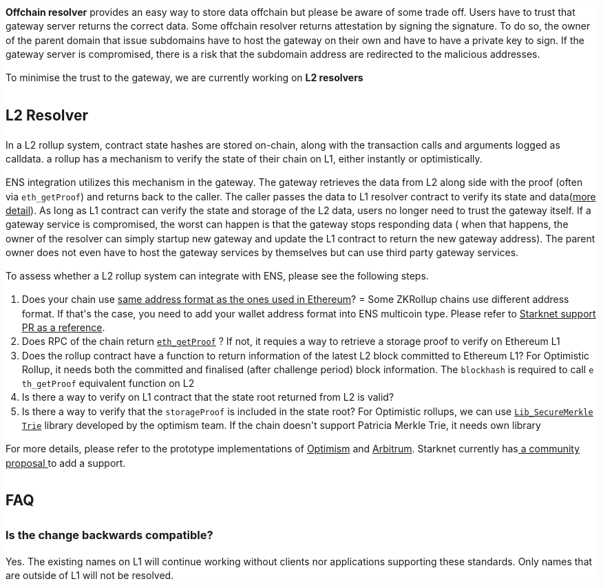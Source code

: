 **Offchain resolver** provides an easy way to store data offchain but please be aware of some trade off. Users have to trust that gateway server returns the correct data. Some offchain resolver returns attestation by signing the signature. To do so, the owner of the parent domain that issue subdomains have to host the gateway on their own and have to have a private key to sign. If the gateway server is compromised, there is a risk that the subdomain address are redirected to the malicious addresses.

To minimise the trust to the gateway, we are currently working on **L2 resolvers**

## L2 Resolver

In a L2 rollup system, contract state hashes are stored on-chain, along with the transaction calls and arguments logged as calldata. a rollup has a mechanism to verify the state of their chain on L1, either instantly or optimistically.

ENS integration utilizes this mechanism in the gateway. The gateway retrieves the data from L2 along side with the proof (often via `eth_getProof`) and returns back to the caller. The caller passes the data to L1 resolver contract to verify its state and data([more detail](https://medium.com/the-ethereum-name-service/mvp-of-ens-on-l2-with-optimism-demo-video-how-to-try-it-yourself-b44c390cbd67)). As long as L1 contract can verify the state and storage of the L2 data, users no longer need to trust the gateway itself. If a gateway service is compromised, the worst can happen is that the gateway stops responding data ( when that happens, the owner of the resolver can simply startup new gateway and update the L1 contract to return the new gateway address). The parent owner does not even have to host the gateway services by themselves but can use third party gateway services.

To assess whether a L2 rollup system can integrate with ENS, please see the following steps.

1. Does your chain use [same address format as the ones used in Ethereum](https://info.etherscan.com/what-is-an-ethereum-address/)? = Some ZKRollup chains use different address format. If that's the case, you need to add your wallet address format into ENS multicoin type. Please refer to [Starknet support PR as a reference](https://github.com/ensdomains/address-encoder/pull/365).
2. Does RPC of the chain return [`eth_getProof`](https://docs.alchemy.com/reference/eth-getproof) ? If not, it requies a way to retrieve a storage proof to verify on Ethereum L1
3. Does the rollup contract have a function to return information of the latest L2 block committed to Ethereum L1? For Optimistic Rollup, it needs both the committed and finalised (after challenge period) block information. The `blockhash` is required to call `eth_getProof` equivalent function on L2
4. Is there a way to verify on L1 contract that the state root returned from L2 is valid?
5. Is there a way to verify that the `storageProof` is included in the state root? For Optimistic rollups, we can use [`Lib_SecureMerkleTrie`](https://github.com/ethereum-optimism/optimism/blob/develop/packages/contracts/contracts/libraries/trie/Lib\_SecureMerkleTrie.sol) library developed by the optimism team. If the chain doesn't support Patricia Merkle Trie, it needs own library

For more details, please refer to the prototype implementations of [Optimism](http://github.com/ensdomains/op-resolver) and [Arbitrum](https://github.com/ensdomains/arb-resolver). Starknet currently has[ a community proposal ](https://discuss.ens.domains/t/ccip-implementation-for-ens-on-starknet/15691)to add a support.

## FAQ

### Is the change backwards compatible?

Yes. The existing names on L1 will continue working without clients nor applications supporting these standards. Only names that are outside of L1 will not be resolved.
